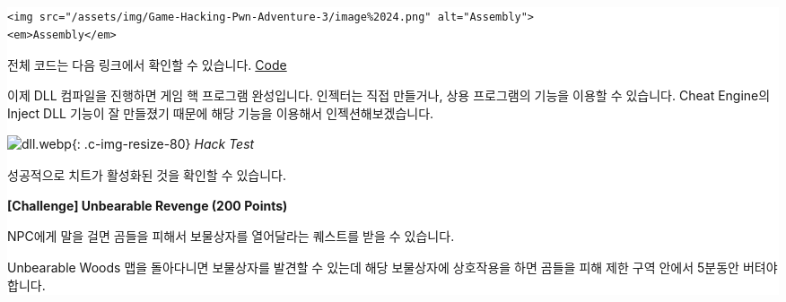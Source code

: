     <img src="/assets/img/Game-Hacking-Pwn-Adventure-3/image%2024.png" alt="Assembly">
    <em>Assembly</em>
  </div>
</div>

전체 코드는 다음 링크에서 확인할 수 있습니다. [Code](https://github.com/5un9hun/Pwn-Adeventure-3-Hack/tree/master/DLL) 

이제 DLL 컴파일을 진행하면 게임 핵 프로그램 완성입니다. 인젝터는 직접 만들거나, 상용 프로그램의 기능을 이용할 수 있습니다. Cheat Engine의 Inject DLL 기능이 잘 만들졌기 때문에 해당 기능을 이용해서 인젝션해보겠습니다.

![dll.webp](/assets/img/Game-Hacking-Pwn-Adventure-3/dll.webp){: .c-img-resize-80}
*Hack Test*

성공적으로 치트가 활성화된 것을 확인할 수 있습니다.

**[Challenge] Unbearable Revenge (200 Points)**

NPC에게 말을 걸면 곰들을 피해서 보물상자를 열어달라는 퀘스트를 받을 수 있습니다.

Unbearable Woods 맵을 돌아다니면 보물상자를 발견할 수 있는데 해당 보물상자에 상호작용을 하면 곰들을 피해 제한 구역 안에서 5분동안 버텨야 합니다. 
